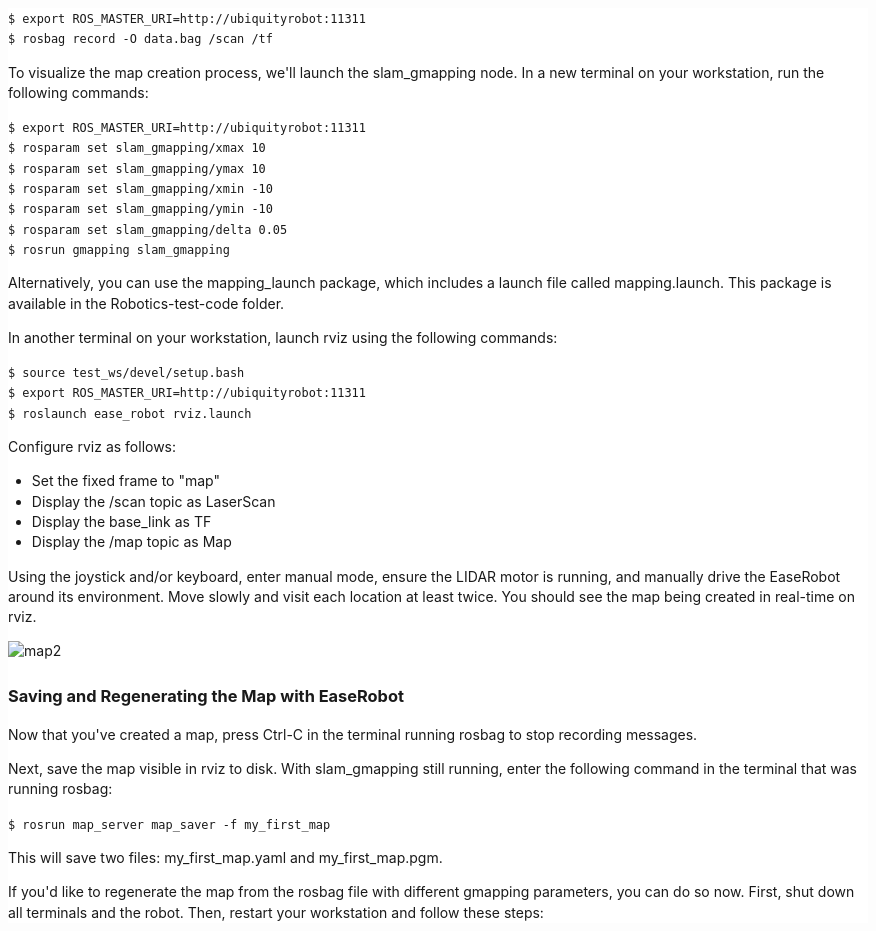 ```
$ export ROS_MASTER_URI=http://ubiquityrobot:11311
$ rosbag record -O data.bag /scan /tf
```

To visualize the map creation process, we'll launch the slam_gmapping node. In a new terminal on
your workstation, run the following commands:

```
$ export ROS_MASTER_URI=http://ubiquityrobot:11311
$ rosparam set slam_gmapping/xmax 10
$ rosparam set slam_gmapping/ymax 10
$ rosparam set slam_gmapping/xmin -10
$ rosparam set slam_gmapping/ymin -10
$ rosparam set slam_gmapping/delta 0.05
$ rosrun gmapping slam_gmapping
```

Alternatively, you can use the mapping_launch package, which includes a launch file called
mapping.launch. This package is available in the Robotics-test-code folder.

In another terminal on your workstation, launch rviz using the following commands:

```
$ source test_ws/devel/setup.bash
$ export ROS_MASTER_URI=http://ubiquityrobot:11311
$ roslaunch ease_robot rviz.launch
```

Configure rviz as follows:

* Set the fixed frame to "map"
* Display the /scan topic as LaserScan
* Display the base_link as TF
* Display the /map topic as Map

Using the joystick and/or keyboard, enter manual mode, ensure the LIDAR motor is running, and
manually drive the EaseRobot around its environment. Move slowly and visit each location at least
twice. You should see the map being created in real-time on rviz.

![map2](/static/338.png)


### Saving and Regenerating the Map with EaseRobot

Now that you've created a map, press Ctrl-C in the terminal running rosbag to stop recording
messages.

Next, save the map visible in rviz to disk. With slam_gmapping still running, enter the following
command in the terminal that was running rosbag:

```
$ rosrun map_server map_saver -f my_first_map
```

This will save two files: my_first_map.yaml and my_first_map.pgm.

If you'd like to regenerate the map from the rosbag file with different gmapping parameters, you can
do so now. First, shut down all terminals and the robot. Then, restart your workstation and follow
    these steps:
